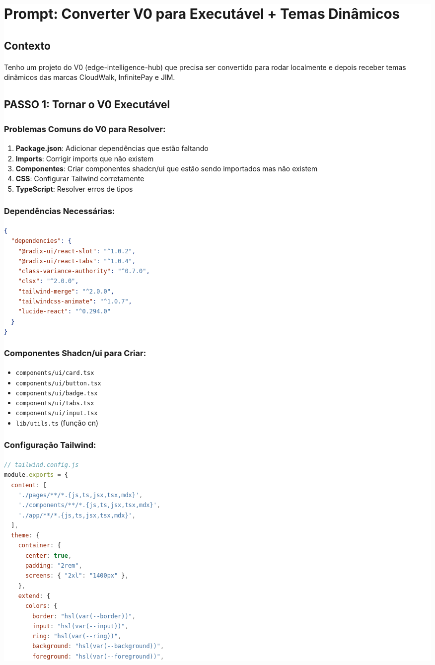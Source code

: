 # Prompt: Converter V0 para Executável + Temas Dinâmicos

## Contexto
Tenho um projeto do V0 (edge-intelligence-hub) que precisa ser convertido para rodar localmente e depois receber temas dinâmicos das marcas CloudWalk, InfinitePay e JIM.

## PASSO 1: Tornar o V0 Executável

### Problemas Comuns do V0 para Resolver:
1. **Package.json**: Adicionar dependências que estão faltando
2. **Imports**: Corrigir imports que não existem
3. **Componentes**: Criar componentes shadcn/ui que estão sendo importados mas não existem
4. **CSS**: Configurar Tailwind corretamente
5. **TypeScript**: Resolver erros de tipos

### Dependências Necessárias:
```json
{
  "dependencies": {
    "@radix-ui/react-slot": "^1.0.2",
    "@radix-ui/react-tabs": "^1.0.4",
    "class-variance-authority": "^0.7.0",
    "clsx": "^2.0.0",
    "tailwind-merge": "^2.0.0",
    "tailwindcss-animate": "^1.0.7",
    "lucide-react": "^0.294.0"
  }
}
```

### Componentes Shadcn/ui para Criar:
- `components/ui/card.tsx`
- `components/ui/button.tsx` 
- `components/ui/badge.tsx`
- `components/ui/tabs.tsx`
- `components/ui/input.tsx`
- `lib/utils.ts` (função cn)

### Configuração Tailwind:
```js
// tailwind.config.js
module.exports = {
  content: [
    './pages/**/*.{js,ts,jsx,tsx,mdx}',
    './components/**/*.{js,ts,jsx,tsx,mdx}',
    './app/**/*.{js,ts,jsx,tsx,mdx}',
  ],
  theme: {
    container: {
      center: true,
      padding: "2rem",
      screens: { "2xl": "1400px" },
    },
    extend: {
      colors: {
        border: "hsl(var(--border))",
        input: "hsl(var(--input))",
        ring: "hsl(var(--ring))",
        background: "hsl(var(--background))",
        foreground: "hsl(var(--foreground))",
```